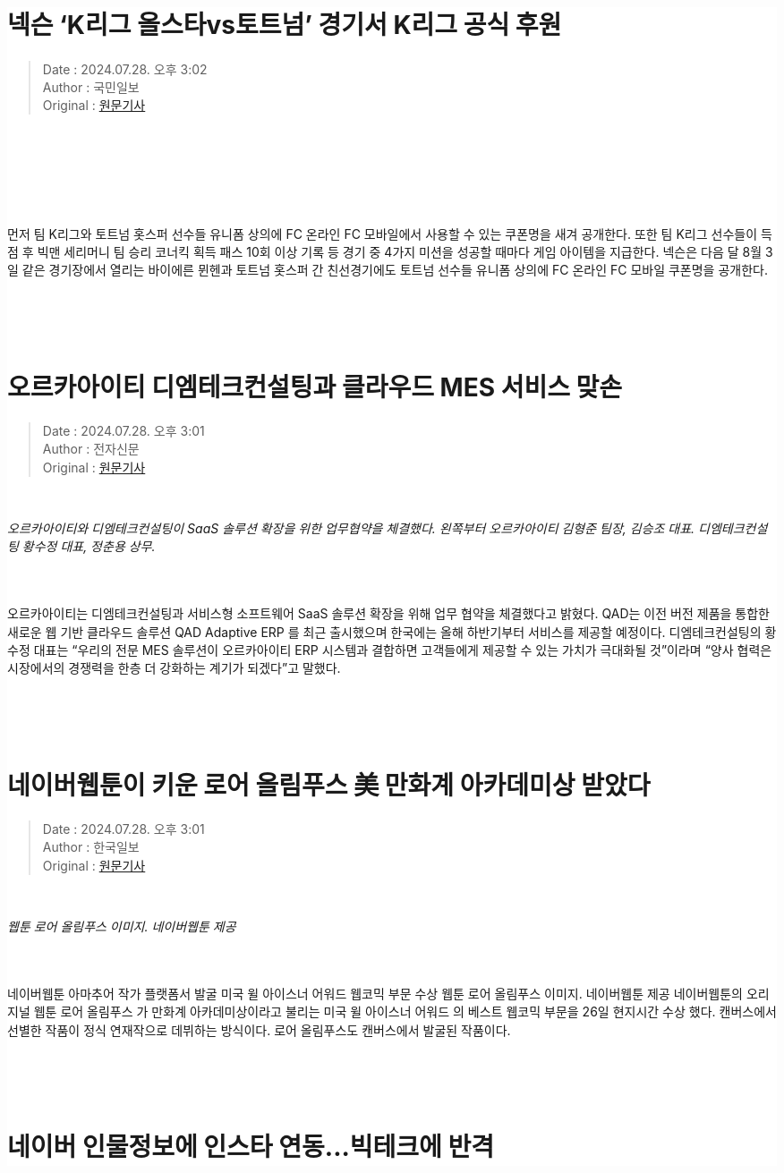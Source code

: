   
# 넥슨 ‘K리그 올스타vs토트넘’ 경기서 K리그 공식 후원  
  
> Date : 2024.07.28. 오후 3:02  
> Author : 국민일보  
> Original : [원문기사](https://n.news.naver.com/mnews/article/005/0001713910?sid=105)  
<br/>  
  
<img alt="" class="_LAZY_LOADING _LAZY_LOADING_INIT_HIDE" src="https://imgnews.pstatic.net/image/005/2024/07/28/2024072814535535057_1722146036_0020355026_20240728150210067.png?type=w647" id="img1" style="display: none;"></img>  
<br/><br/>  
  
먼저 팀 K리그와 토트넘 홋스퍼 선수들 유니폼 상의에 FC 온라인 FC 모바일에서 사용할 수 있는 쿠폰명을 새겨 공개한다.
또한 팀 K리그 선수들이 득점 후 빅맨 세리머니 팀 승리 코너킥 획득 패스 10회 이상 기록 등 경기 중 4가지 미션을 성공할 때마다 게임 아이템을 지급한다.
넥슨은 다음 달 8월 3일 같은 경기장에서 열리는 바이에른 뮌헨과 토트넘 홋스퍼 간 친선경기에도 토트넘 선수들 유니폼 상의에 FC 온라인 FC 모바일 쿠폰명을 공개한다.  
<br/><br/><br/>  

  
# 오르카아이티 디엠테크컨설팅과 클라우드 MES 서비스 맞손  
  
> Date : 2024.07.28. 오후 3:01  
> Author : 전자신문  
> Original : [원문기사](https://n.news.naver.com/mnews/article/030/0003227082?sid=105)  
<br/>  
  
<img alt="오르카아이티와 디엠테크컨설팅이 SaaS 솔루션 확장을 위한 업무협약을 체결했다. 왼쪽부터 오르카아이티 김형준 팀장, 김승조 대표. 디엠테크컨설팅 황수정 대표, 정춘용 상무." class="_LAZY_LOADING _LAZY_LOADING_INIT_HIDE" src="https://imgnews.pstatic.net/image/030/2024/07/28/0003227082_001_20240728150113354.jpg?type=w647" id="img1" style="display: none;"></img><em class="img_desc">오르카아이티와 디엠테크컨설팅이 SaaS 솔루션 확장을 위한 업무협약을 체결했다. 왼쪽부터 오르카아이티 김형준 팀장, 김승조 대표. 디엠테크컨설팅 황수정 대표, 정춘용 상무.</em>  
<br/><br/>  
  
오르카아이티는 디엠테크컨설팅과 서비스형 소프트웨어 SaaS 솔루션 확장을 위해 업무 협약을 체결했다고 밝혔다.
QAD는 이전 버전 제품을 통합한 새로운 웹 기반 클라우드 솔루션 QAD Adaptive ERP 를 최근 출시했으며 한국에는 올해 하반기부터 서비스를 제공할 예정이다.
디엠테크컨설팅의 황수정 대표는 “우리의 전문 MES 솔루션이 오르카아이티 ERP 시스템과 결합하면 고객들에게 제공할 수 있는 가치가 극대화될 것”이라며 “양사 협력은 시장에서의 경쟁력을 한층 더 강화하는 계기가 되겠다”고 말했다.  
<br/><br/><br/>  

  
# 네이버웹툰이 키운 로어 올림푸스 美 만화계 아카데미상 받았다  
  
> Date : 2024.07.28. 오후 3:01  
> Author : 한국일보  
> Original : [원문기사](https://n.news.naver.com/mnews/article/469/0000814708?sid=105)  
<br/>  
  
<img alt="웹툰 로어 올림푸스 이미지. 네이버웹툰 제공" class="_LAZY_LOADING _LAZY_LOADING_INIT_HIDE" src="https://imgnews.pstatic.net/image/469/2024/07/28/0000814708_001_20240728150112703.jpg?type=w647" id="img1" style="display: none;"></img><em class="img_desc">웹툰 로어 올림푸스 이미지. 네이버웹툰 제공</em>  
<br/><br/>  
  
네이버웹툰 아마추어 작가 플랫폼서 발굴 미국 윌 아이스너 어워드 웹코믹 부문 수상 웹툰 로어 올림푸스 이미지.
네이버웹툰 제공 네이버웹툰의 오리지널 웹툰 로어 올림푸스 가 만화계 아카데미상이라고 불리는 미국 윌 아이스너 어워드 의 베스트 웹코믹 부문을 26일 현지시간 수상 했다.
캔버스에서 선별한 작품이 정식 연재작으로 데뷔하는 방식이다.
로어 올림푸스도 캔버스에서 발굴된 작품이다.  
<br/><br/><br/>  

  
# 네이버 인물정보에 인스타 연동...빅테크에 반격  
  